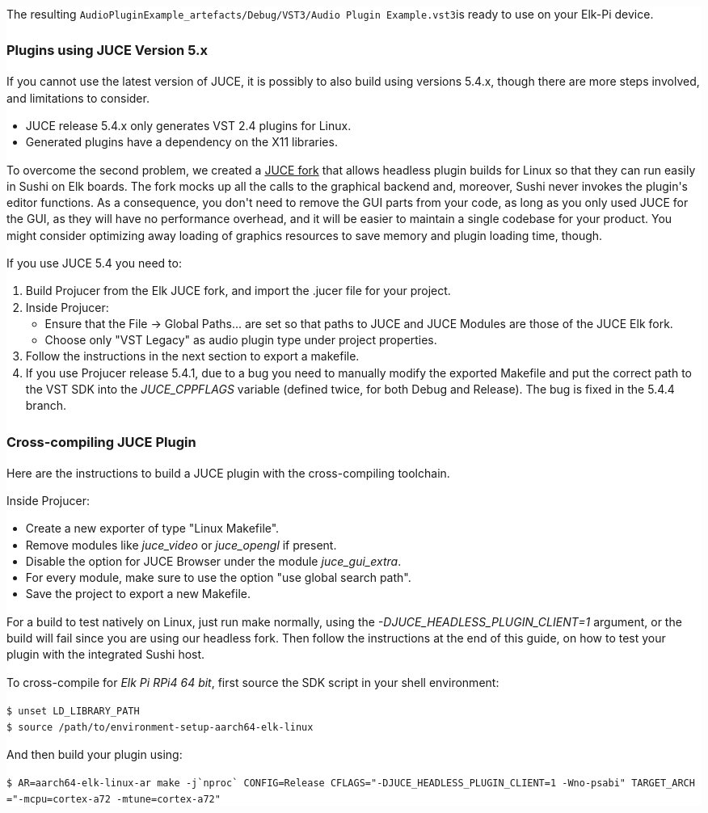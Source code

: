 The resulting `AudioPluginExample_artefacts/Debug/VST3/Audio Plugin Example.vst3`is ready to use on your Elk-Pi device.

### Plugins using JUCE Version 5.x

If you cannot use the latest version of JUCE, it is possibly to also build using versions 5.4.x, though there are more steps involved, and limitations to consider.

  * JUCE release 5.4.x only generates VST 2.4 plugins for Linux.
  * Generated plugins have a dependency on the X11 libraries.

To overcome the second problem, we created a [JUCE fork](https://github.com/elk-audio/JUCE) that allows headless plugin builds for Linux so that they can run easily in Sushi on Elk boards. The fork mocks up all the calls to the graphical backend and, moreover, Sushi never invokes the plugin's editor functions. As a consequence, you don't need to remove the GUI parts from your code, as long as you only used JUCE for the GUI, as they will have no performance overhead, and it will be easier to maintain a single codebase for your product. You might consider optimizing away loading of graphics resources to save memory and plugin loading time, though.

If you use JUCE 5.4 you need to:

1. Build Projucer from the Elk JUCE fork, and import the .jucer file for your project.
2. Inside Projucer:
     * Ensure that the File -> Global Paths... are set so that paths to JUCE and JUCE Modules are those of the JUCE Elk fork.
     * Choose only "VST Legacy" as audio plugin type under project properties.  
3. Follow the instructions in the next section to export a makefile. 
4. If you use Projucer release 5.4.1, due to a bug you need to manually modify the exported Makefile and put the correct path to the VST SDK into the *JUCE_CPPFLAGS* variable (defined twice, for both Debug and Release). The bug is fixed in the 5.4.4 branch.
   
 ### Cross-compiling JUCE Plugin

Here are the instructions to build a JUCE plugin with the cross-compiling toolchain.

Inside Projucer:     
* Create a new exporter of type "Linux Makefile".
* Remove modules like *juce_video* or *juce_opengl* if present.
* Disable the option for JUCE Browser under the module *juce_gui_extra*.
* For every module, make sure to use the option "use global search path".
* Save the project to export a new Makefile.
  

For a build to test natively on Linux, just run make normally, using the *-DJUCE_HEADLESS_PLUGIN_CLIENT=1* argument, or the build will fail since you are using our headless fork. Then follow the instructions at the end of this guide, on how to test your plugin with the integrated Sushi host.

To cross-compile for *Elk Pi RPi4 64 bit*, first source the SDK script in your shell environment:

```bash
$ unset LD_LIBRARY_PATH
$ source /path/to/environment-setup-aarch64-elk-linux
```

And then build your plugin using:

```
$ AR=aarch64-elk-linux-ar make -j`nproc` CONFIG=Release CFLAGS="-DJUCE_HEADLESS_PLUGIN_CLIENT=1 -Wno-psabi" TARGET_ARCH="-mcpu=cortex-a72 -mtune=cortex-a72"
```
